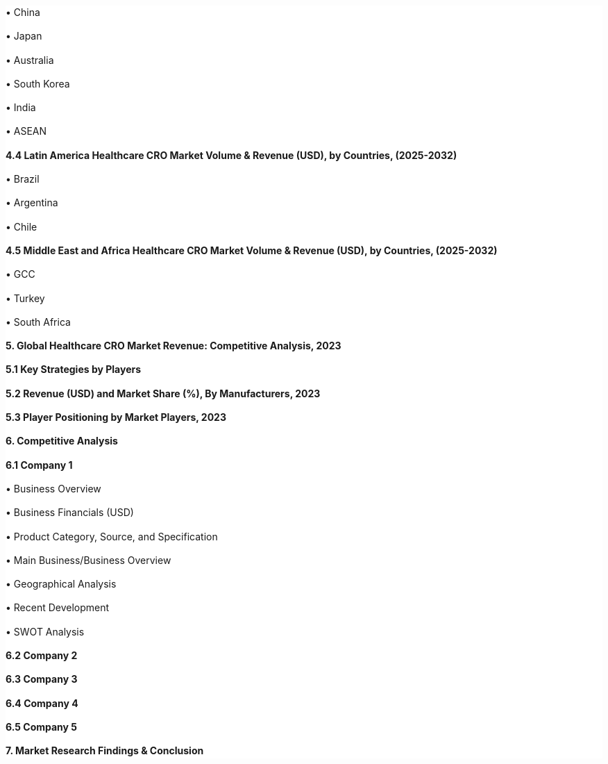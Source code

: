 • China

• Japan

• Australia

• South Korea

• India

• ASEAN

<strong>4.4 Latin America Healthcare CRO Market Volume &amp; Revenue (USD), by Countries, (2025-2032)</strong>

• Brazil

• Argentina

• Chile

<strong>4.5 Middle East and Africa Healthcare CRO Market Volume &amp; Revenue (USD), by Countries, (2025-2032)</strong>

• GCC

• Turkey

• South Africa

<strong>5. Global Healthcare CRO Market Revenue: Competitive Analysis, 2023</strong>

<strong>5.1 Key Strategies by Players</strong>

<strong>5.2 Revenue (USD) and Market Share (%), By Manufacturers, 2023</strong>

<strong>5.3 Player Positioning by Market Players, 2023</strong>

<strong>6. Competitive Analysis</strong>

<strong>6.1 Company 1</strong>

• Business Overview

• Business Financials (USD)

• Product Category, Source, and Specification

• Main Business/Business Overview

• Geographical Analysis

• Recent Development

• SWOT Analysis

<strong>6.2 Company 2</strong>

<strong>6.3 Company 3</strong>

<strong>6.4 Company 4</strong>

<strong>6.5 Company 5</strong>

<strong>7. Market Research Findings &amp; Conclusion</strong>
